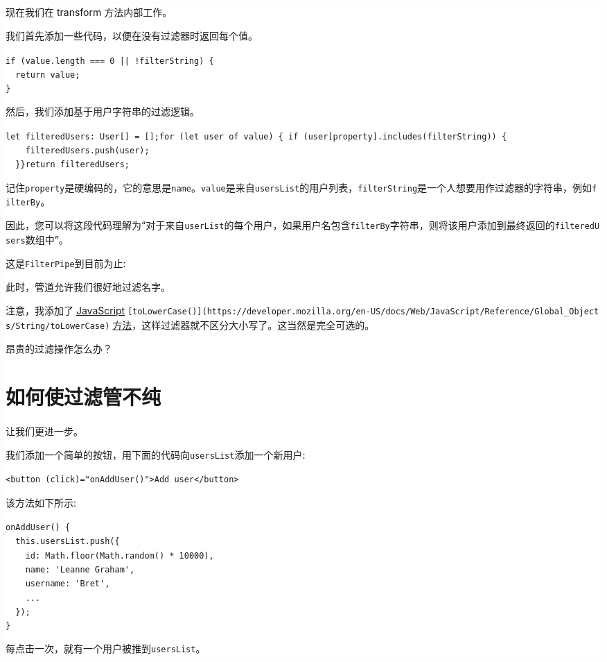 现在我们在 transform 方法内部工作。

我们首先添加一些代码，以便在没有过滤器时返回每个值。

```
if (value.length === 0 || !filterString) {
  return value;
}
```

然后，我们添加基于用户字符串的过滤逻辑。

```
let filteredUsers: User[] = [];for (let user of value) { if (user[property].includes(filterString)) {
    filteredUsers.push(user);
  }}return filteredUsers;
```

记住`property`是硬编码的，它的意思是`name`。`value`是来自`usersList`的用户列表，`filterString`是一个人想要用作过滤器的字符串，例如`filterBy`。

因此，您可以将这段代码理解为“对于来自`userList`的每个用户，如果用户名包含`filterBy`字符串，则将该用户添加到最终返回的`filteredUsers`数组中”。

这是`FilterPipe`到目前为止:

此时，管道允许我们很好地过滤名字。

注意，我添加了 [JavaScript](https://developer.mozilla.org/en-US/docs/Web/JavaScript/Reference/Global_Objects/String/toLowerCase) `[toLowerCase()](https://developer.mozilla.org/en-US/docs/Web/JavaScript/Reference/Global_Objects/String/toLowerCase)` [方法](https://developer.mozilla.org/en-US/docs/Web/JavaScript/Reference/Global_Objects/String/toLowerCase)，这样过滤器就不区分大小写了。这当然是完全可选的。

昂贵的过滤操作怎么办？

# 如何使过滤管不纯

让我们更进一步。

我们添加一个简单的按钮，用下面的代码向`usersList`添加一个新用户:

```
<button (click)="onAddUser()">Add user</button>
```

该方法如下所示:

```
onAddUser() {
  this.usersList.push({
    id: Math.floor(Math.random() * 10000),
    name: 'Leanne Graham',
    username: 'Bret',
    ...
  });
}
```

每点击一次，就有一个用户被推到`usersList`。
